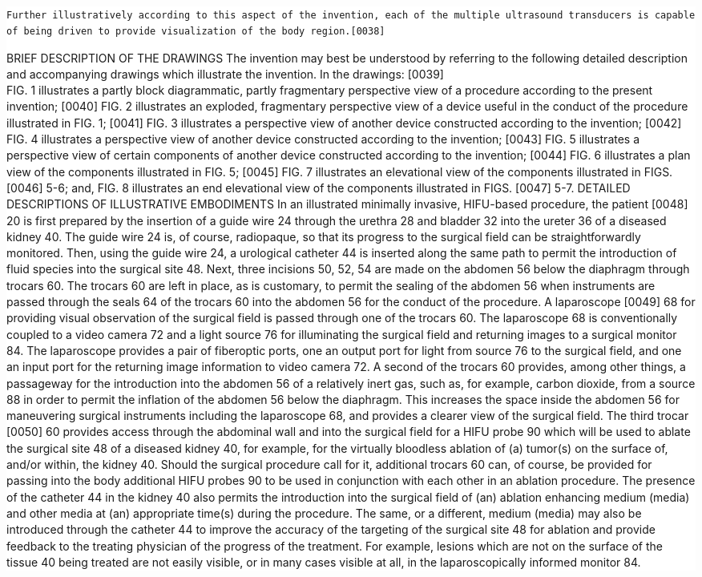     Further illustratively according to this aspect of the invention, each of the multiple ultrasound transducers is capable of being driven to provide visualization of the body region.[0038]  
 
BRIEF DESCRIPTION OF THE DRAWINGS 
   The invention may best be understood by referring to the following detailed description and accompanying drawings which illustrate the invention. In the drawings: [0039]  
    FIG. 1 illustrates a partly block diagrammatic, partly fragmentary perspective view of a procedure according to the present invention; [0040] 
    FIG. 2 illustrates an exploded, fragmentary perspective view of a device useful in the conduct of the procedure illustrated in FIG. 1; [0041] 
    FIG. 3 illustrates a perspective view of another device constructed according to the invention; [0042] 
    FIG. 4 illustrates a perspective view of another device constructed according to the invention; [0043] 
    FIG. 5 illustrates a perspective view of certain components of another device constructed according to the invention; [0044] 
    FIG. 6 illustrates a plan view of the components illustrated in FIG. 5; [0045] 
    FIG. 7 illustrates an elevational view of the components illustrated in FIGS. [0046] 5-6; and, 
    FIG. 8 illustrates an end elevational view of the components illustrated in FIGS. [0047] 5-7.
 DETAILED DESCRIPTIONS OF ILLUSTRATIVE EMBODIMENTS 
   In an illustrated minimally invasive, HIFU-based procedure, the patient [0048]  20 is first prepared by the insertion of a guide wire 24 through the urethra 28 and bladder 32 into the ureter 36 of a diseased kidney 40. The guide wire 24 is, of course, radiopaque, so that its progress to the surgical field can be straightforwardly monitored. Then, using the guide wire 24, a urological catheter 44 is inserted along the same path to permit the introduction of fluid species into the surgical site 48. Next, three incisions 50, 52, 54 are made on the abdomen 56 below the diaphragm through trocars 60. The trocars 60 are left in place, as is customary, to permit the sealing of the abdomen 56 when instruments are passed through the seals 64 of the trocars 60 into the abdomen 56 for the conduct of the procedure. 
    A laparoscope [0049]  68 for providing visual observation of the surgical field is passed through one of the trocars 60. The laparoscope 68 is conventionally coupled to a video camera 72 and a light source 76 for illuminating the surgical field and returning images to a surgical monitor 84. The laparoscope provides a pair of fiberoptic ports, one an output port for light from source 76 to the surgical field, and one an input port for the returning image information to video camera 72. A second of the trocars 60 provides, among other things, a passageway for the introduction into the abdomen 56 of a relatively inert gas, such as, for example, carbon dioxide, from a source 88 in order to permit the inflation of the abdomen 56 below the diaphragm. This increases the space inside the abdomen 56 for maneuvering surgical instruments including the laparoscope 68, and provides a clearer view of the surgical field. 
    The third trocar [0050]  60 provides access through the abdominal wall and into the surgical field for a HIFU probe 90 which will be used to ablate the surgical site 48 of a diseased kidney 40, for example, for the virtually bloodless ablation of (a) tumor(s) on the surface of, and/or within, the kidney 40. Should the surgical procedure call for it, additional trocars 60 can, of course, be provided for passing into the body additional HIFU probes 90 to be used in conjunction with each other in an ablation procedure. The presence of the catheter 44 in the kidney 40 also permits the introduction into the surgical field of (an) ablation enhancing medium (media) and other media at (an) appropriate time(s) during the procedure. The same, or a different, medium (media) may also be introduced through the catheter 44 to improve the accuracy of the targeting of the surgical site 48 for ablation and provide feedback to the treating physician of the progress of the treatment. For example, lesions which are not on the surface of the tissue 40 being treated are not easily visible, or in many cases visible at all, in the laparoscopically informed monitor 84. 
